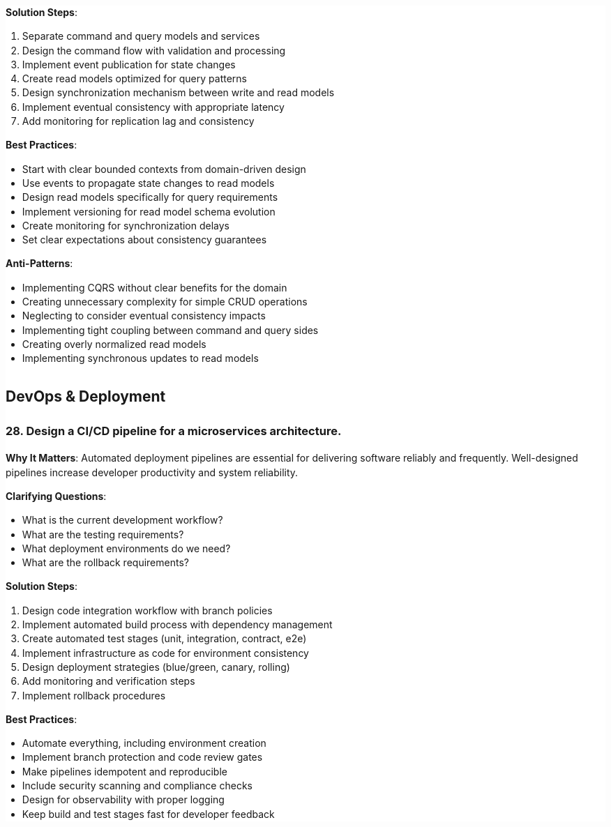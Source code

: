 **Solution Steps**:

1. Separate command and query models and services
2. Design the command flow with validation and processing
3. Implement event publication for state changes
4. Create read models optimized for query patterns
5. Design synchronization mechanism between write and read models
6. Implement eventual consistency with appropriate latency
7. Add monitoring for replication lag and consistency

**Best Practices**:

- Start with clear bounded contexts from domain-driven design
- Use events to propagate state changes to read models
- Design read models specifically for query requirements
- Implement versioning for read model schema evolution
- Create monitoring for synchronization delays
- Set clear expectations about consistency guarantees

**Anti-Patterns**:

- Implementing CQRS without clear benefits for the domain
- Creating unnecessary complexity for simple CRUD operations
- Neglecting to consider eventual consistency impacts
- Implementing tight coupling between command and query sides
- Creating overly normalized read models
- Implementing synchronous updates to read models

## DevOps & Deployment

### 28. Design a CI/CD pipeline for a microservices architecture.

**Why It Matters**: Automated deployment pipelines are essential for delivering software reliably and frequently. Well-designed pipelines increase developer productivity and system reliability.

**Clarifying Questions**:

- What is the current development workflow?
- What are the testing requirements?
- What deployment environments do we need?
- What are the rollback requirements?

**Solution Steps**:

1. Design code integration workflow with branch policies
2. Implement automated build process with dependency management
3. Create automated test stages (unit, integration, contract, e2e)
4. Implement infrastructure as code for environment consistency
5. Design deployment strategies (blue/green, canary, rolling)
6. Add monitoring and verification steps
7. Implement rollback procedures

**Best Practices**:

- Automate everything, including environment creation
- Implement branch protection and code review gates
- Make pipelines idempotent and reproducible
- Include security scanning and compliance checks
- Design for observability with proper logging
- Keep build and test stages fast for developer feedback
